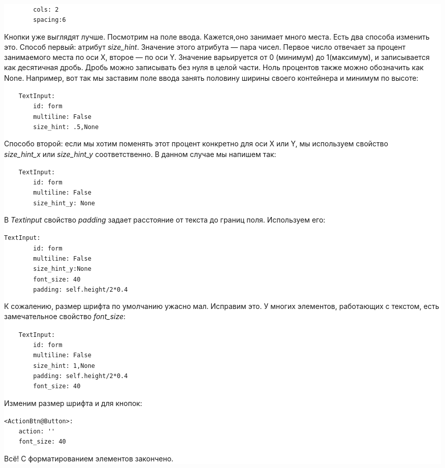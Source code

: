 ```
        cols: 2
        spacing:6
```				
Кнопки уже выглядят лучше. Посмотрим на поле ввода.
Кажется,оно занимает много места. Есть два способа изменить это. 
Способ первый: атрибут *size_hint*. 
Значение этого атрибута — пара чисел. Первое число отвечает 
за процент занимаемого места по оси Х, второе — по оси Y. 
Значение варьируется от 0 (минимум) до 1(максимум), и записывается как десятичная дробь. 
Дробь можно записывать без нуля в целой части. Ноль процентов также можно обозначить как None. 
Например, вот так мы заставим поле ввода занять половину 
ширины своего контейнера и минимум по высоте:
```
	TextInput:
        id: form
        multiline: False
        size_hint: .5,None
```        
Способо второй: если мы хотим поменять этот процент 
конкретно для оси Х или Y, мы используем свойство  
*size_hint_x* или *size_hint_y* соответственно. В данном случае мы напишем так:
```
	TextInput:
        id: form
        multiline: False
        size_hint_y: None 
```
В *Textinput* свойство *padding* задает расстояние от текста до границ поля.
Используем его:
```
TextInput:
        id: form
        multiline: False
        size_hint_y:None
        font_size: 40
        padding: self.height/2*0.4
```        
К сожалению, размер шрифта по умолчанию ужасно мал. Исправим это. 
У многих элементов, работающих с текстом, есть замечательное свойство *font_size*:
```
	TextInput:
        id: form
        multiline: False
        size_hint: 1,None
        padding: self.height/2*0.4
        font_size: 40
```
Изменим размер шрифта и для кнопок:
```
<ActionBtn@Button>:
    action: ''
    font_size: 40
```
Всё! С форматированием элементов закончено. 
